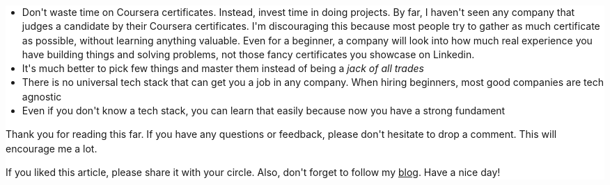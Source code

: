 - Don't waste time on Coursera certificates. Instead, invest time in doing projects. By far, I haven't seen any company that judges a candidate by their Coursera certificates. I'm discouraging this because most people try to gather as much certificate as possible, without learning anything valuable. Even for a beginner, a company will look into how much real experience you have building things and solving problems, not those fancy certificates you showcase on Linkedin.
- It's much better to pick few things and master them instead of being a *jack of all trades*
- There is no universal tech stack that can get you a job in any company. When hiring beginners, most good companies are tech agnostic
- Even if you don't know a tech stack, you can learn that easily because now you have a strong fundament


Thank you for reading this far. If you have any questions or feedback, please don't hesitate to drop a comment. This will encourage me a lot.

If you liked this article, please share it with your circle. Also, don't forget to follow my [blog](https://muhib.me). Have a nice day!
